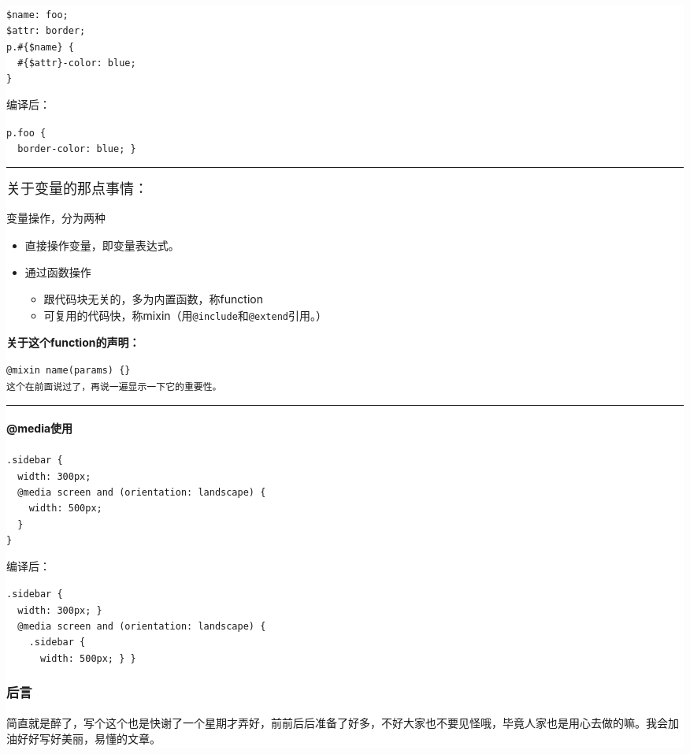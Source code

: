 ```
$name: foo;
$attr: border;
p.#{$name} {
  #{$attr}-color: blue;
}
```
编译后：
```
p.foo {
  border-color: blue; }
```

---

<font size=4>关于变量的那点事情：</font>

变量操作，分为两种

* 直接操作变量，即变量表达式。

* 通过函数操作
	* 跟代码块无关的，多为内置函数，称function
	* 可复用的代码快，称mixin（用`@include`和`@extend`引用。）
	
**关于这个function的声明：**

```
@mixin name(params) {}
这个在前面说过了，再说一遍显示一下它的重要性。
```

---
#### @media使用

```
.sidebar {
  width: 300px;
  @media screen and (orientation: landscape) {
    width: 500px;
  }
}
```

编译后：

```
.sidebar {
  width: 300px; }
  @media screen and (orientation: landscape) {
    .sidebar {
      width: 500px; } }
```

### 后言

简直就是醉了，写个这个也是快谢了一个星期才弄好，前前后后准备了好多，不好大家也不要见怪哦，毕竟人家也是用心去做的嘛。我会加油好好写好美丽，易懂的文章。
